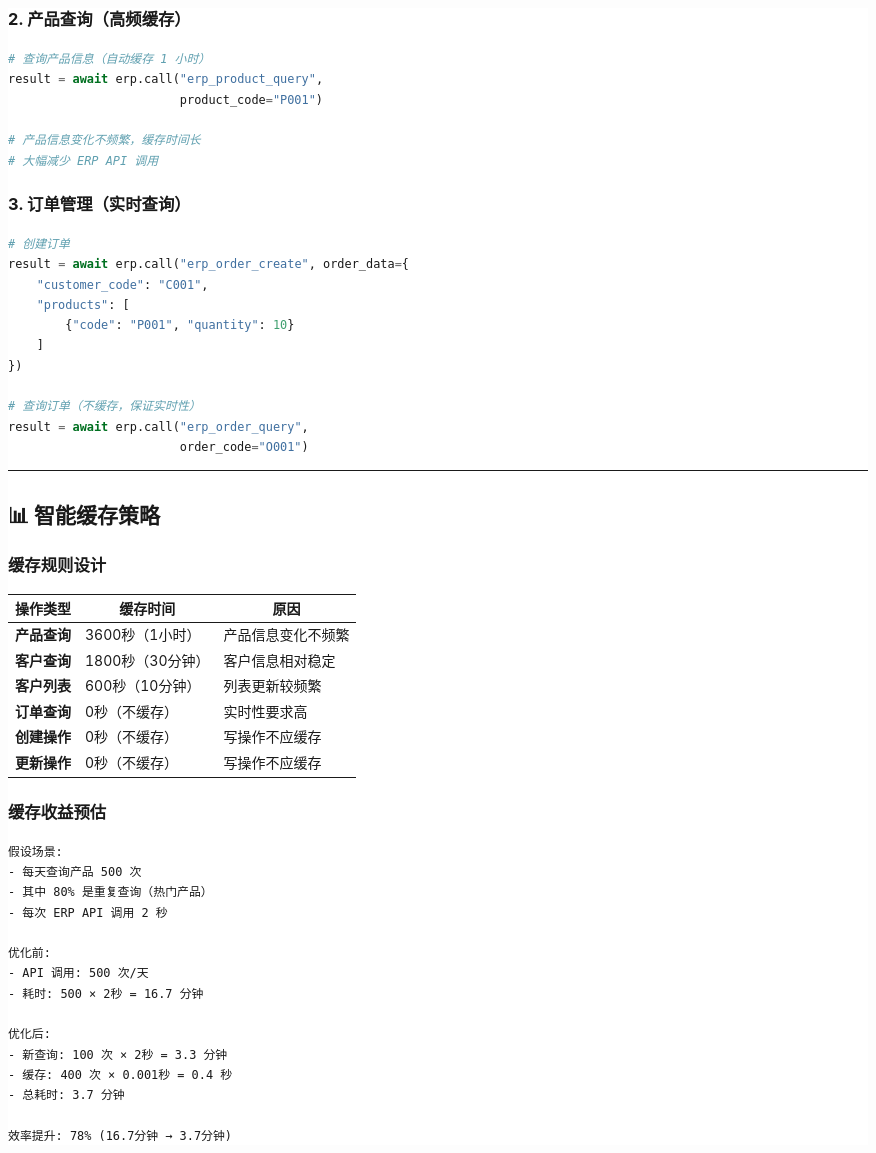 ### 2. 产品查询（高频缓存）

```python
# 查询产品信息（自动缓存 1 小时）
result = await erp.call("erp_product_query", 
                        product_code="P001")

# 产品信息变化不频繁，缓存时间长
# 大幅减少 ERP API 调用
```

### 3. 订单管理（实时查询）

```python
# 创建订单
result = await erp.call("erp_order_create", order_data={
    "customer_code": "C001",
    "products": [
        {"code": "P001", "quantity": 10}
    ]
})

# 查询订单（不缓存，保证实时性）
result = await erp.call("erp_order_query", 
                        order_code="O001")
```

---

## 📊 智能缓存策略

### 缓存规则设计

| 操作类型 | 缓存时间 | 原因 |
|---------|---------|------|
| **产品查询** | 3600秒（1小时）| 产品信息变化不频繁 |
| **客户查询** | 1800秒（30分钟）| 客户信息相对稳定 |
| **客户列表** | 600秒（10分钟）| 列表更新较频繁 |
| **订单查询** | 0秒（不缓存）| 实时性要求高 |
| **创建操作** | 0秒（不缓存）| 写操作不应缓存 |
| **更新操作** | 0秒（不缓存）| 写操作不应缓存 |

### 缓存收益预估

```
假设场景:
- 每天查询产品 500 次
- 其中 80% 是重复查询（热门产品）
- 每次 ERP API 调用 2 秒

优化前:
- API 调用: 500 次/天
- 耗时: 500 × 2秒 = 16.7 分钟

优化后:
- 新查询: 100 次 × 2秒 = 3.3 分钟
- 缓存: 400 次 × 0.001秒 = 0.4 秒
- 总耗时: 3.7 分钟

效率提升: 78% (16.7分钟 → 3.7分钟)
```